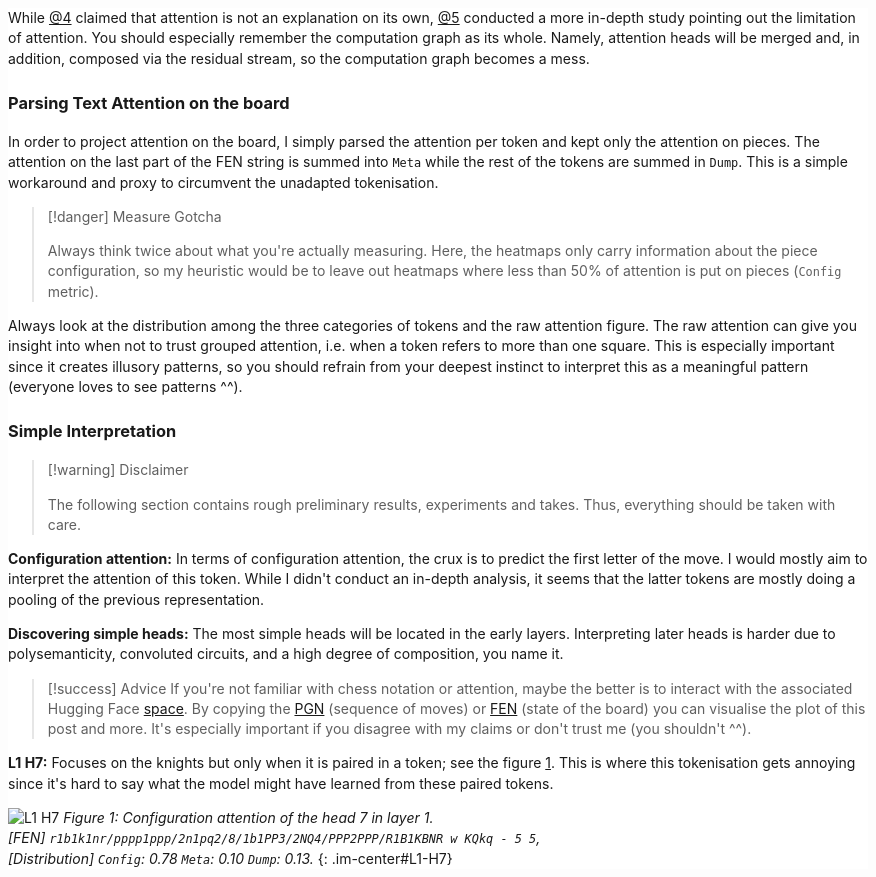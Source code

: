 While [@4](#resources) claimed that attention is not an explanation on its own, [@5](#resources) conducted a more in-depth study pointing out the limitation of attention. You should especially remember the computation graph as its whole. Namely, attention heads will be merged and, in addition, composed via the residual stream, so the computation graph becomes a mess.

### Parsing Text Attention on the board  

In order to project attention on the board, I simply parsed the attention per token and kept only the attention on pieces. The attention on the last part of the FEN string is summed into `Meta` while the rest of the tokens are summed in `Dump`. This is a simple workaround and proxy to circumvent the unadapted tokenisation. 

>[!danger] Measure Gotcha
>
> Always think twice about what you're actually measuring. Here, the heatmaps only carry information about the piece configuration, so my heuristic would be to leave out heatmaps where less than 50% of attention is put on pieces (`Config` metric).

Always look at the distribution among the three categories of tokens and the raw attention figure. The raw attention can give you insight into when not to trust grouped attention, i.e. when a token refers to more than one square. This is especially important since it creates illusory patterns, so you should refrain from your deepest instinct to interpret this as a meaningful pattern (everyone loves to see patterns ^^).

### Simple Interpretation

>[!warning] Disclaimer
>
> The following section contains rough preliminary results, experiments and takes. Thus, everything should be taken with care.

**Configuration attention:** In terms of configuration attention, the crux is to predict the first letter of the move. I would mostly aim to interpret the attention of this token. While I didn't conduct an in-depth analysis, it seems that the latter tokens are mostly doing a pooling of the previous representation.

**Discovering simple heads:** The most simple heads will be located in the early layers. Interpreting later heads is harder due to polysemanticity, convoluted circuits, and a high degree of composition, you name it.

> [!success] Advice
> If you're not familiar with chess notation or attention, maybe the better is to interact with the associated Hugging Face [space](https://huggingface.co/spaces/yp-edu/viz-gpt2-stockfish-debug). By copying the [PGN](https://en.wikipedia.org/wiki/Portable_Game_Notation) (sequence of moves) or [FEN](https://en.wikipedia.org/wiki/Forsyth%E2%80%93Edwards_Notation) (state of the board) you can visualise the plot of this post and more. It's especially important if you disagree with my claims or don't trust me (you shouldn't ^^).

**L1 H7:** Focuses on the knights but only when it is paired in a token; see the figure [1](#L1-H7). This is where this tokenisation gets annoying since it's hard to say what the model might have learned from these paired tokens.

![L1 H7](training-gpt2-on-stockfish-games_L1_H7.svg)
*Figure 1: Configuration attention of the head 7 in layer 1.  
[FEN] `r1b1k1nr/pppp1ppp/2n1pq2/8/1b1PP3/2NQ4/PPP2PPP/R1B1KBNR w KQkq - 5 5`,  
[Distribution] `Config`: 0.78 `Meta`: 0.10 `Dump`: 0.13.*
{: .im-center#L1-H7}
